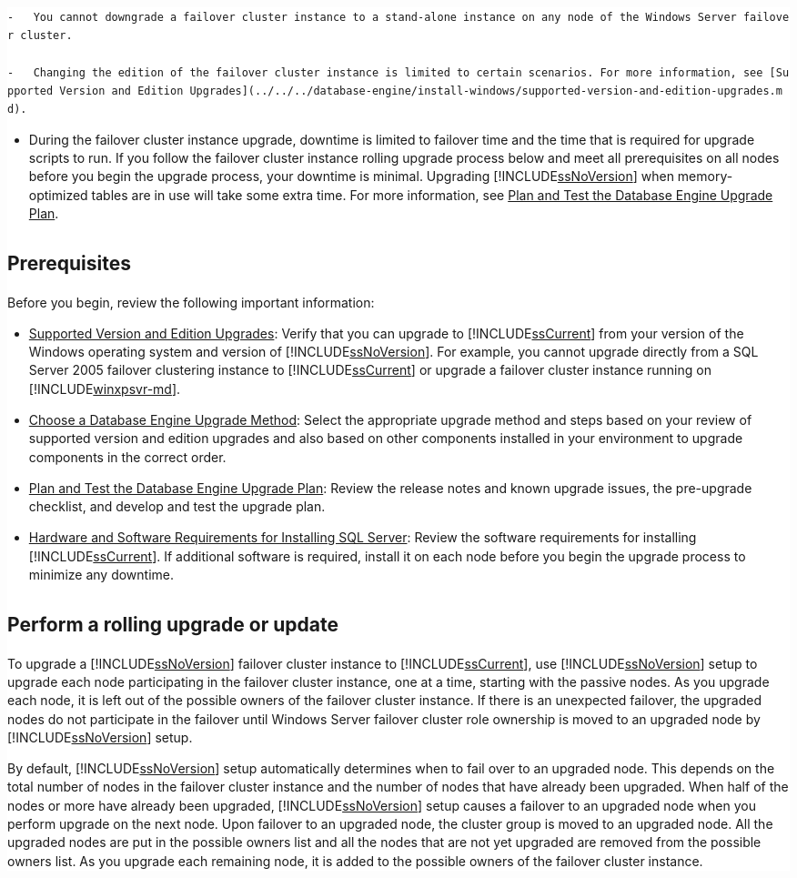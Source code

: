     -   You cannot downgrade a failover cluster instance to a stand-alone instance on any node of the Windows Server failover cluster.  
  
    -   Changing the edition of the failover cluster instance is limited to certain scenarios. For more information, see [Supported Version and Edition Upgrades](../../../database-engine/install-windows/supported-version-and-edition-upgrades.md).  
  
-   During the failover cluster instance upgrade, downtime is limited to failover time and the time that is required for upgrade scripts to run. If you follow the failover cluster instance rolling upgrade process below and meet all prerequisites on all nodes before you begin the upgrade process, your downtime is minimal. Upgrading [!INCLUDE[ssNoVersion](../../../includes/ssnoversion-md.md)] when memory-optimized tables are in use will take some extra time. For more information, see [Plan and Test the Database Engine Upgrade Plan](../../../database-engine/install-windows/plan-and-test-the-database-engine-upgrade-plan.md).  
  
## Prerequisites  
 Before you begin, review the following important information:  
  
-   [Supported Version and Edition Upgrades](../../../database-engine/install-windows/supported-version-and-edition-upgrades.md): Verify that you can upgrade to [!INCLUDE[ssCurrent](../../../includes/sscurrent-md.md)] from your version of the Windows operating system and version of [!INCLUDE[ssNoVersion](../../../includes/ssnoversion-md.md)]. For example, you cannot upgrade directly from a SQL Server 2005 failover clustering instance to [!INCLUDE[ssCurrent](../../../includes/sscurrent-md.md)] or upgrade a failover cluster instance running on [!INCLUDE[winxpsvr-md](../../../includes/winxpsvr-md.md)].  
  
-   [Choose a Database Engine Upgrade Method](../../../database-engine/install-windows/choose-a-database-engine-upgrade-method.md): Select the appropriate upgrade method and steps based on your review of supported version and edition upgrades and also based on other components installed in your environment to upgrade components in the correct order.  
  
-   [Plan and Test the Database Engine Upgrade Plan](../../../database-engine/install-windows/plan-and-test-the-database-engine-upgrade-plan.md): Review the release notes and known upgrade issues, the pre-upgrade checklist, and develop and test the upgrade plan.  
  
-   [Hardware and Software Requirements for Installing SQL Server](../../../sql-server/install/hardware-and-software-requirements-for-installing-sql-server.md):  Review the software requirements for installing [!INCLUDE[ssCurrent](../../../includes/sscurrent-md.md)]. If additional software is required, install it on each node before you begin the upgrade process to minimize any downtime.  
  
## Perform a rolling upgrade or update  
 To upgrade a [!INCLUDE[ssNoVersion](../../../includes/ssnoversion-md.md)] failover cluster instance to [!INCLUDE[ssCurrent](../../../includes/sscurrent-md.md)], use [!INCLUDE[ssNoVersion](../../../includes/ssnoversion-md.md)] setup to upgrade each node participating in the failover cluster instance, one at a time, starting with the passive nodes. As you upgrade each node, it is left out of the possible owners of the failover cluster instance. If there is an unexpected failover, the upgraded nodes do not participate in the failover until Windows Server failover cluster role ownership is moved to an upgraded node by [!INCLUDE[ssNoVersion](../../../includes/ssnoversion-md.md)] setup.  
  
 By default, [!INCLUDE[ssNoVersion](../../../includes/ssnoversion-md.md)] setup automatically determines when to fail over to an upgraded node. This depends on the total number of nodes in the failover cluster instance and the number of nodes that have already been upgraded. When half of the nodes or more have already been upgraded, [!INCLUDE[ssNoVersion](../../../includes/ssnoversion-md.md)] setup causes a failover to an upgraded node when you perform upgrade on the next node. Upon failover to an upgraded node, the cluster group is moved to an upgraded node. All the upgraded nodes are put in the possible owners list and all the nodes that are not yet upgraded are removed from the possible owners list. As you upgrade each remaining node, it is added to the possible owners of the failover cluster instance.  
  